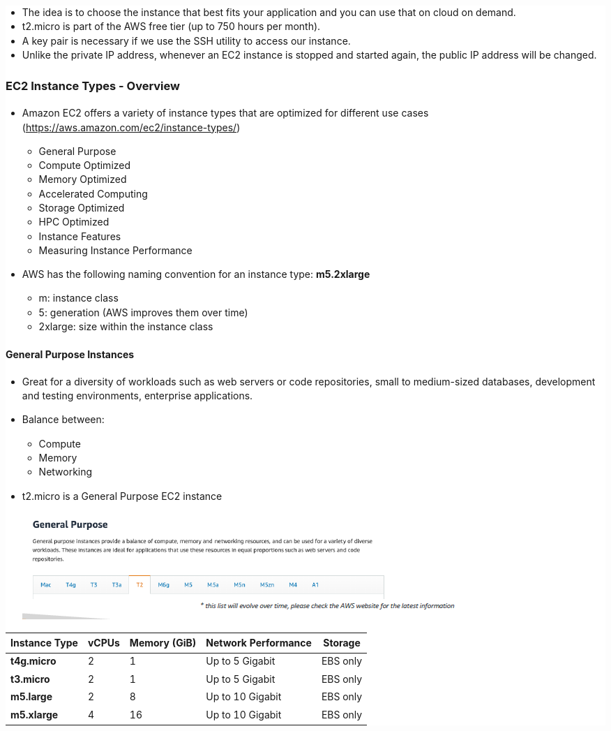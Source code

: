 - The idea is to choose the instance that best fits your application and you can use that on cloud on demand.
- t2.micro is part of the AWS free tier (up to 750 hours per month).
- A key pair is necessary if we use the SSH utility to access our instance.
- Unlike the private IP address, whenever an EC2 instance is stopped and started again, the public IP address will be changed.

### EC2 Instance Types - Overview

- Amazon EC2 offers a variety of instance types that are optimized for different use cases (<https://aws.amazon.com/ec2/instance-types/>)
  - General Purpose
  - Compute Optimized
  - Memory Optimized
  - Accelerated Computing
  - Storage Optimized
  - HPC Optimized
  - Instance Features
  - Measuring Instance Performance

- AWS has the following naming convention for an instance type: **m5.2xlarge**
  - m: instance class
  - 5: generation (AWS improves them over time)
  - 2xlarge: size within the instance class

#### General Purpose Instances

- Great for a diversity of workloads such as web servers or code repositories, small to medium-sized databases, development and testing environments, enterprise applications.
- Balance between:
  - Compute
  - Memory
  - Networking
- t2.micro is a General Purpose EC2 instance

  ![General Purpose Instance](../images/GeneralPurposeInstance.PNG)

| **Instance Type** | **vCPUs** | **Memory (GiB)** | **Network Performance** | **Storage** |
| ----------------- | --------- | ---------------- | ----------------------- | ----------- |
| **t4g.micro**     | 2         | 1                | Up to 5 Gigabit         | EBS only    |
| **t3.micro**      | 2         | 1                | Up to 5 Gigabit         | EBS only    |
| **m5.large**      | 2         | 8                | Up to 10 Gigabit        | EBS only    |
| **m5.xlarge**     | 4         | 16               | Up to 10 Gigabit        | EBS only    |
